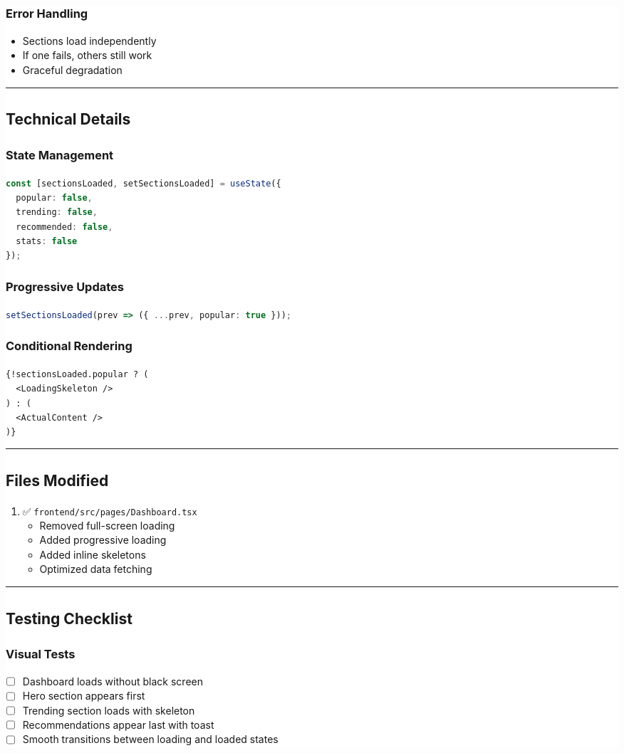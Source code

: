 ### Error Handling
- Sections load independently
- If one fails, others still work
- Graceful degradation

---

## Technical Details

### State Management
```typescript
const [sectionsLoaded, setSectionsLoaded] = useState({
  popular: false,
  trending: false,
  recommended: false,
  stats: false
});
```

### Progressive Updates
```typescript
setSectionsLoaded(prev => ({ ...prev, popular: true }));
```

### Conditional Rendering
```tsx
{!sectionsLoaded.popular ? (
  <LoadingSkeleton />
) : (
  <ActualContent />
)}
```

---

## Files Modified

1. ✅ `frontend/src/pages/Dashboard.tsx`
   - Removed full-screen loading
   - Added progressive loading
   - Added inline skeletons
   - Optimized data fetching

---

## Testing Checklist

### Visual Tests
- [ ] Dashboard loads without black screen
- [ ] Hero section appears first
- [ ] Trending section loads with skeleton
- [ ] Recommendations appear last with toast
- [ ] Smooth transitions between loading and loaded states

